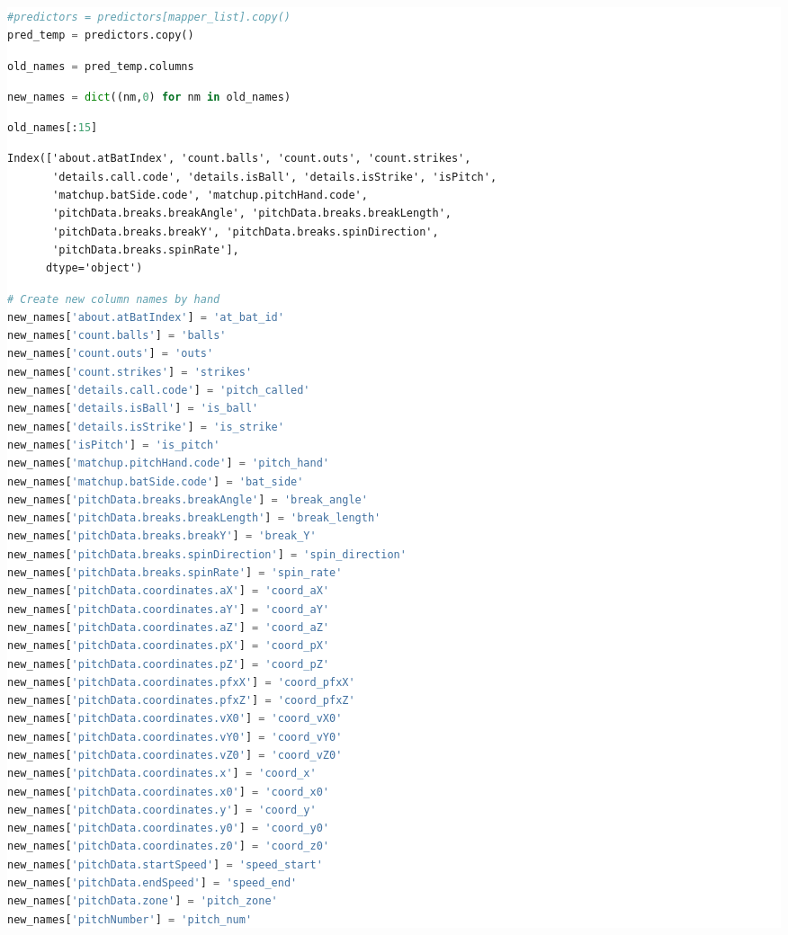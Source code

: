 
```python
#predictors = predictors[mapper_list].copy()
pred_temp = predictors.copy()
```


```python
old_names = pred_temp.columns
```


```python
new_names = dict((nm,0) for nm in old_names)
```


```python
old_names[:15]
```




    Index(['about.atBatIndex', 'count.balls', 'count.outs', 'count.strikes',
           'details.call.code', 'details.isBall', 'details.isStrike', 'isPitch',
           'matchup.batSide.code', 'matchup.pitchHand.code',
           'pitchData.breaks.breakAngle', 'pitchData.breaks.breakLength',
           'pitchData.breaks.breakY', 'pitchData.breaks.spinDirection',
           'pitchData.breaks.spinRate'],
          dtype='object')




```python
# Create new column names by hand
new_names['about.atBatIndex'] = 'at_bat_id'
new_names['count.balls'] = 'balls'
new_names['count.outs'] = 'outs'
new_names['count.strikes'] = 'strikes'
new_names['details.call.code'] = 'pitch_called'
new_names['details.isBall'] = 'is_ball'
new_names['details.isStrike'] = 'is_strike'
new_names['isPitch'] = 'is_pitch'
new_names['matchup.pitchHand.code'] = 'pitch_hand'
new_names['matchup.batSide.code'] = 'bat_side'
new_names['pitchData.breaks.breakAngle'] = 'break_angle'
new_names['pitchData.breaks.breakLength'] = 'break_length'
new_names['pitchData.breaks.breakY'] = 'break_Y'
new_names['pitchData.breaks.spinDirection'] = 'spin_direction'
new_names['pitchData.breaks.spinRate'] = 'spin_rate'
new_names['pitchData.coordinates.aX'] = 'coord_aX'
new_names['pitchData.coordinates.aY'] = 'coord_aY'
new_names['pitchData.coordinates.aZ'] = 'coord_aZ'
new_names['pitchData.coordinates.pX'] = 'coord_pX'
new_names['pitchData.coordinates.pZ'] = 'coord_pZ'
new_names['pitchData.coordinates.pfxX'] = 'coord_pfxX'
new_names['pitchData.coordinates.pfxZ'] = 'coord_pfxZ'
new_names['pitchData.coordinates.vX0'] = 'coord_vX0'
new_names['pitchData.coordinates.vY0'] = 'coord_vY0'
new_names['pitchData.coordinates.vZ0'] = 'coord_vZ0'
new_names['pitchData.coordinates.x'] = 'coord_x'
new_names['pitchData.coordinates.x0'] = 'coord_x0'
new_names['pitchData.coordinates.y'] = 'coord_y'
new_names['pitchData.coordinates.y0'] = 'coord_y0'
new_names['pitchData.coordinates.z0'] = 'coord_z0'
new_names['pitchData.startSpeed'] = 'speed_start'
new_names['pitchData.endSpeed'] = 'speed_end'
new_names['pitchData.zone'] = 'pitch_zone'
new_names['pitchNumber'] = 'pitch_num'
```
